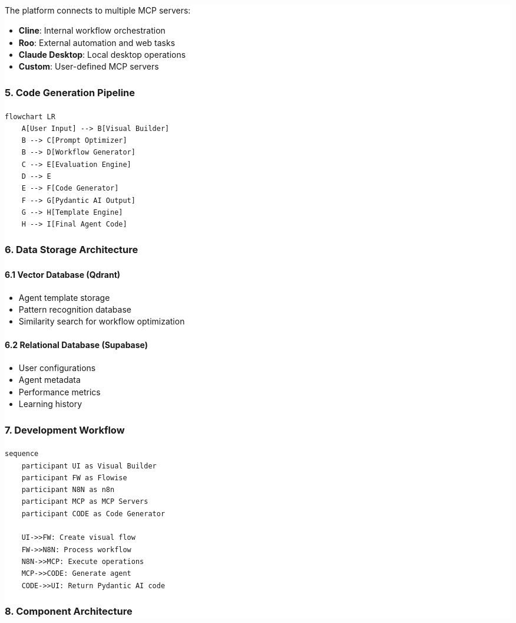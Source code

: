 The platform connects to multiple MCP servers:
- **Cline**: Internal workflow orchestration
- **Roo**: External automation and web tasks
- **Claude Desktop**: Local desktop operations
- **Custom**: User-defined MCP servers

### 5. Code Generation Pipeline

```mermaid
flowchart LR
    A[User Input] --> B[Visual Builder]
    B --> C[Prompt Optimizer]
    B --> D[Workflow Generator]
    C --> E[Evaluation Engine]
    D --> E
    E --> F[Code Generator]
    F --> G[Pydantic AI Output]
    G --> H[Template Engine]
    H --> I[Final Agent Code]
```

### 6. Data Storage Architecture

#### 6.1 Vector Database (Qdrant)
- Agent template storage
- Pattern recognition database
- Similarity search for workflow optimization

#### 6.2 Relational Database (Supabase)
- User configurations
- Agent metadata
- Performance metrics
- Learning history

### 7. Development Workflow

```mermaid
sequence
    participant UI as Visual Builder
    participant FW as Flowise
    participant N8N as n8n
    participant MCP as MCP Servers
    participant CODE as Code Generator
    
    UI->>FW: Create visual flow
    FW->>N8N: Process workflow
    N8N->>MCP: Execute operations
    MCP->>CODE: Generate agent
    CODE->>UI: Return Pydantic AI code
```

### 8. Component Architecture
